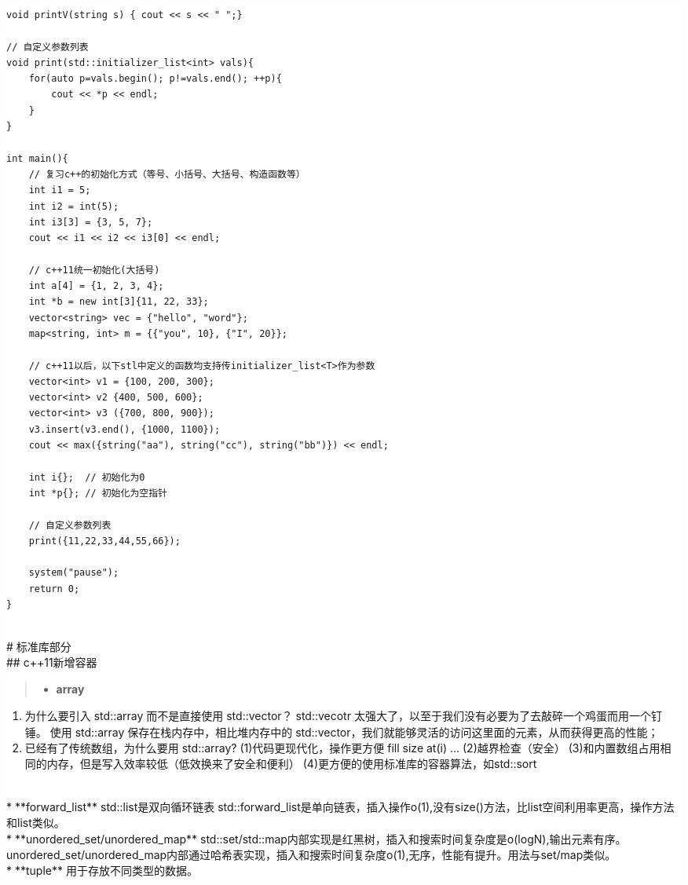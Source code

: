 	void printV(string s) { cout << s << " ";}
	
	// 自定义参数列表
	void print(std::initializer_list<int> vals){
	    for(auto p=vals.begin(); p!=vals.end(); ++p){
	        cout << *p << endl;
	    }
	}
	
	int main(){
	    // 复习c++的初始化方式（等号、小括号、大括号、构造函数等）
	    int i1 = 5;
	    int i2 = int(5);
	    int i3[3] = {3, 5, 7};
	    cout << i1 << i2 << i3[0] << endl; 
	
	    // c++11统一初始化(大括号)
	    int a[4] = {1, 2, 3, 4};
	    int *b = new int[3]{11, 22, 33};
	    vector<string> vec = {"hello", "word"};
	    map<string, int> m = {{"you", 10}, {"I", 20}};
	
	    // c++11以后，以下stl中定义的函数均支持传initializer_list<T>作为参数
	    vector<int> v1 = {100, 200, 300};
	    vector<int> v2 {400, 500, 600};
	    vector<int> v3 ({700, 800, 900});
	    v3.insert(v3.end(), {1000, 1100});
	    cout << max({string("aa"), string("cc"), string("bb")}) << endl;
	
	    int i{};  // 初始化为0
	    int *p{}; // 初始化为空指针
	
	    // 自定义参数列表
	    print({11,22,33,44,55,66});
	
	    system("pause");
	    return 0;
	}


<br />
# 标准库部分
<br/>
## c++11新增容器

>* **array**
1. 为什么要引入 std::array 而不是直接使用 std::vector？
std::vecotr 太强大了，以至于我们没有必要为了去敲碎一个鸡蛋而用一个钉锤。
使用 std::array 保存在栈内存中，相比堆内存中的 std::vector，我们就能够灵活的访问这里面的元素，从而获得更高的性能；
2. 已经有了传统数组，为什么要用 std::array?
(1)代码更现代化，操作更方便 fill size at(i) ...
(2)越界检查（安全）
(3)和内置数组占用相同的内存，但是写入效率较低（低效换来了安全和便利）
(4)更方便的使用标准库的容器算法，如std::sort
<br/>
* **forward_list**
std::list是双向循环链表
std::forward_list是单向链表，插入操作o(1),没有size()方法，比list空间利用率更高，操作方法和list类似。
<br/>
* **unordered_set/unordered_map**
std::set/std::map内部实现是红黑树，插入和搜索时间复杂度是o(logN),输出元素有序。
unordered_set/unordered_map内部通过哈希表实现，插入和搜索时间复杂度o(1),无序，性能有提升。用法与set/map类似。
<br/>
* **tuple**
用于存放不同类型的数据。